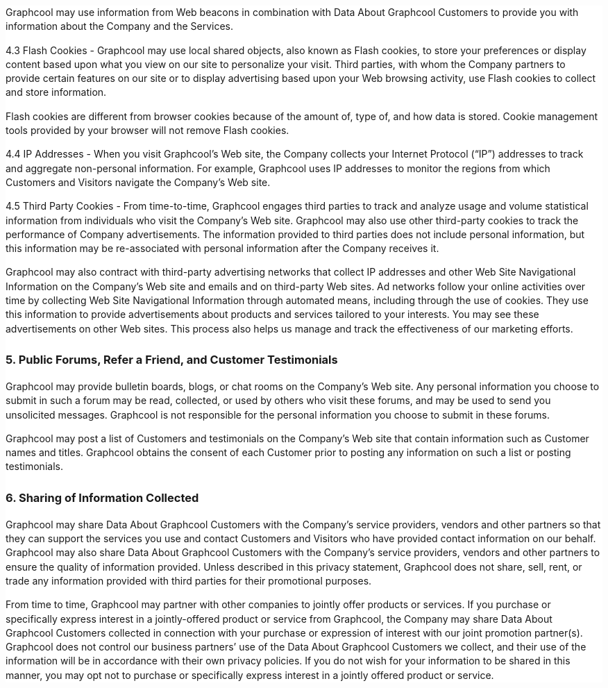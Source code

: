 Graphcool may use information from Web beacons in combination with Data About Graphcool Customers to provide you with information about the Company and the Services.

4.3 Flash Cookies - Graphcool may use local shared objects, also known as Flash cookies, to store your preferences or display content based upon what you view on our site to personalize your visit. Third parties, with whom the Company partners to provide certain features on our site or to display advertising based upon your Web browsing activity, use Flash cookies to collect and store information.

Flash cookies are different from browser cookies because of the amount of, type of, and how data is stored. Cookie management tools provided by your browser will not remove Flash cookies.

4.4 IP Addresses - When you visit Graphcool’s Web site, the Company collects your Internet Protocol (“IP”) addresses to track and aggregate non-personal information. For example, Graphcool uses IP addresses to monitor the regions from which Customers and Visitors navigate the Company’s Web site.

4.5 Third Party Cookies - From time-to-time, Graphcool engages third parties to track and analyze usage and volume statistical information from individuals who visit the Company’s Web site. Graphcool may also use other third-party cookies to track the performance of Company advertisements. The information provided to third parties does not include personal information, but this information may be re-associated with personal information after the Company receives it.

Graphcool may also contract with third-party advertising networks that collect IP addresses and other Web Site Navigational Information on the Company’s Web site and emails and on third-party Web sites. Ad networks follow your online activities over time by collecting Web Site Navigational Information through automated means, including through the use of cookies. They use this information to provide advertisements about products and services tailored to your interests. You may see these advertisements on other Web sites. This process also helps us manage and track the effectiveness of our marketing efforts.

### 5. Public Forums, Refer a Friend, and Customer Testimonials

Graphcool may provide bulletin boards, blogs, or chat rooms on the Company’s Web site. Any personal information you choose to submit in such a forum may be read, collected, or used by others who visit these forums, and may be used to send you unsolicited messages. Graphcool is not responsible for the personal information you choose to submit in these forums.

Graphcool may post a list of Customers and testimonials on the Company’s Web site that contain information such as Customer names and titles. Graphcool obtains the consent of each Customer prior to posting any information on such a list or posting testimonials.

### 6. Sharing of Information Collected

Graphcool may share Data About Graphcool Customers with the Company’s service providers, vendors and other partners so that they can support the services you use and contact Customers and Visitors who have provided contact information on our behalf. Graphcool may also share Data About Graphcool Customers with the Company’s service providers, vendors and other partners to ensure the quality of information provided. Unless described in this privacy statement, Graphcool does not share, sell, rent, or trade any information provided with third parties for their promotional purposes.

From time to time, Graphcool may partner with other companies to jointly offer products or services. If you purchase or specifically express interest in a jointly-offered product or service from Graphcool, the Company may share Data About Graphcool Customers collected in connection with your purchase or expression of interest with our joint promotion partner(s). Graphcool does not control our business partners’ use of the Data About Graphcool Customers we collect, and their use of the information will be in accordance with their own privacy policies. If you do not wish for your information to be shared in this manner, you may opt not to purchase or specifically express interest in a jointly offered product or service.
